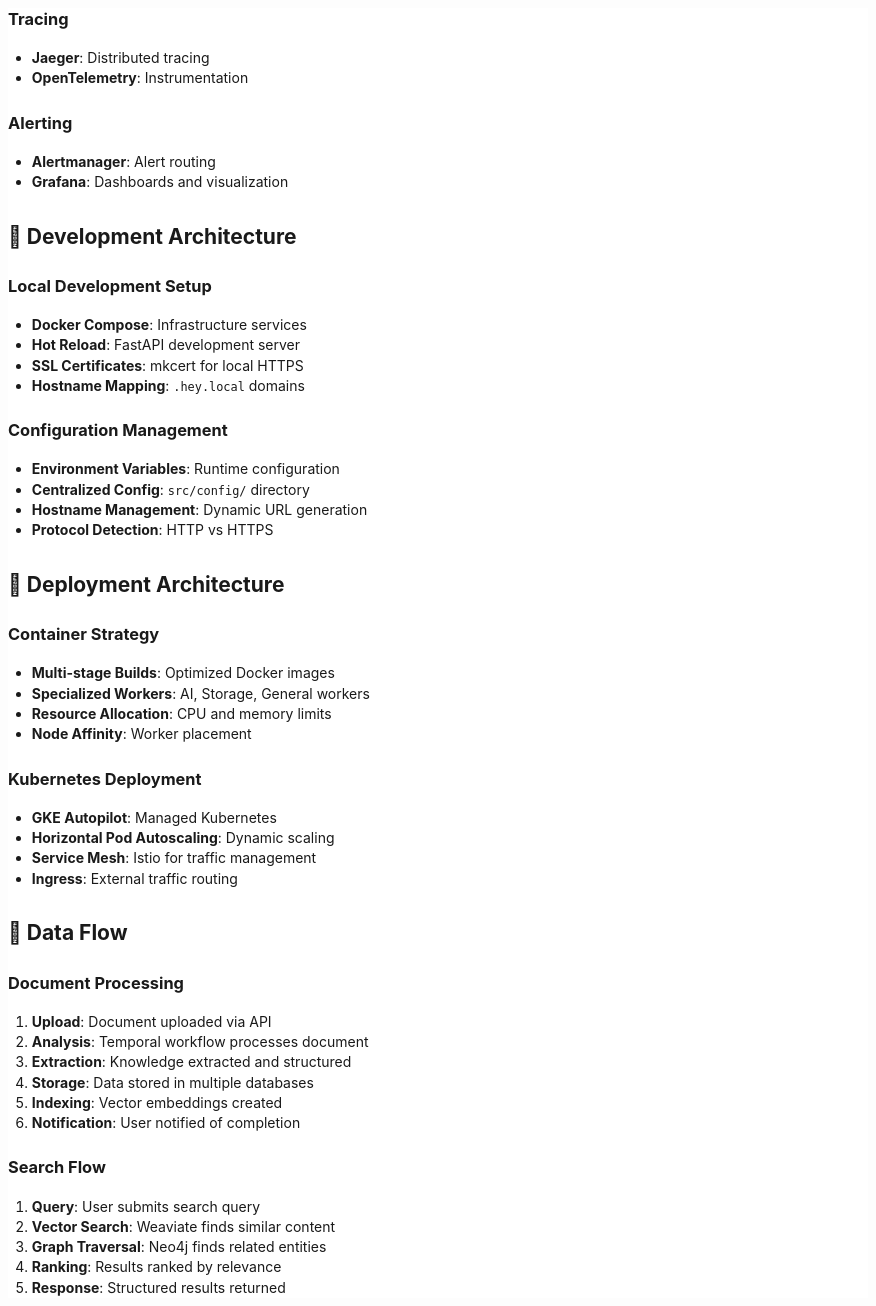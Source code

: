 ### **Tracing**
- **Jaeger**: Distributed tracing
- **OpenTelemetry**: Instrumentation

### **Alerting**
- **Alertmanager**: Alert routing
- **Grafana**: Dashboards and visualization

## 🔧 Development Architecture

### **Local Development Setup**
- **Docker Compose**: Infrastructure services
- **Hot Reload**: FastAPI development server
- **SSL Certificates**: mkcert for local HTTPS
- **Hostname Mapping**: `.hey.local` domains

### **Configuration Management**
- **Environment Variables**: Runtime configuration
- **Centralized Config**: `src/config/` directory
- **Hostname Management**: Dynamic URL generation
- **Protocol Detection**: HTTP vs HTTPS

## 🚀 Deployment Architecture

### **Container Strategy**
- **Multi-stage Builds**: Optimized Docker images
- **Specialized Workers**: AI, Storage, General workers
- **Resource Allocation**: CPU and memory limits
- **Node Affinity**: Worker placement

### **Kubernetes Deployment**
- **GKE Autopilot**: Managed Kubernetes
- **Horizontal Pod Autoscaling**: Dynamic scaling
- **Service Mesh**: Istio for traffic management
- **Ingress**: External traffic routing

## 🔄 Data Flow

### **Document Processing**
1. **Upload**: Document uploaded via API
2. **Analysis**: Temporal workflow processes document
3. **Extraction**: Knowledge extracted and structured
4. **Storage**: Data stored in multiple databases
5. **Indexing**: Vector embeddings created
6. **Notification**: User notified of completion

### **Search Flow**
1. **Query**: User submits search query
2. **Vector Search**: Weaviate finds similar content
3. **Graph Traversal**: Neo4j finds related entities
4. **Ranking**: Results ranked by relevance
5. **Response**: Structured results returned
